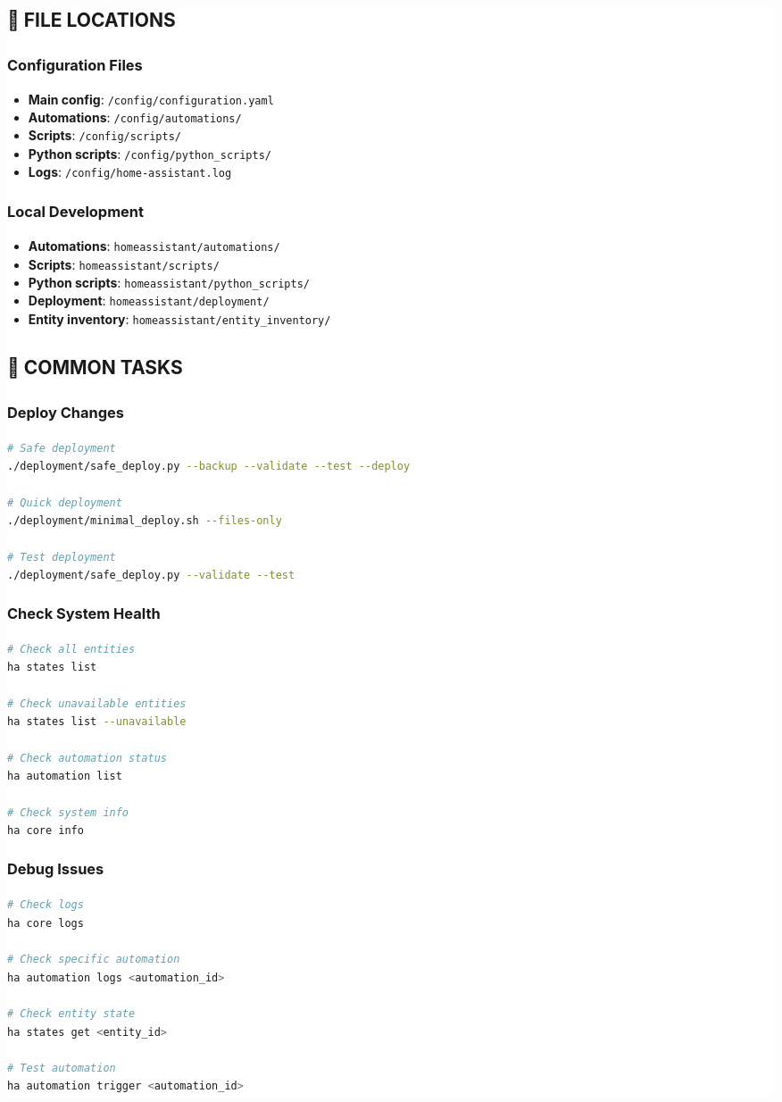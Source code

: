 ## 📁 **FILE LOCATIONS**

### Configuration Files
- **Main config**: `/config/configuration.yaml`
- **Automations**: `/config/automations/`
- **Scripts**: `/config/scripts/`
- **Python scripts**: `/config/python_scripts/`
- **Logs**: `/config/home-assistant.log`

### Local Development
- **Automations**: `homeassistant/automations/`
- **Scripts**: `homeassistant/scripts/`
- **Python scripts**: `homeassistant/python_scripts/`
- **Deployment**: `homeassistant/deployment/`
- **Entity inventory**: `homeassistant/entity_inventory/`

## 🔧 **COMMON TASKS**

### Deploy Changes
```bash
# Safe deployment
./deployment/safe_deploy.py --backup --validate --test --deploy

# Quick deployment
./deployment/minimal_deploy.sh --files-only

# Test deployment
./deployment/safe_deploy.py --validate --test
```

### Check System Health
```bash
# Check all entities
ha states list

# Check unavailable entities
ha states list --unavailable

# Check automation status
ha automation list

# Check system info
ha core info
```

### Debug Issues
```bash
# Check logs
ha core logs

# Check specific automation
ha automation logs <automation_id>

# Check entity state
ha states get <entity_id>

# Test automation
ha automation trigger <automation_id>
```

